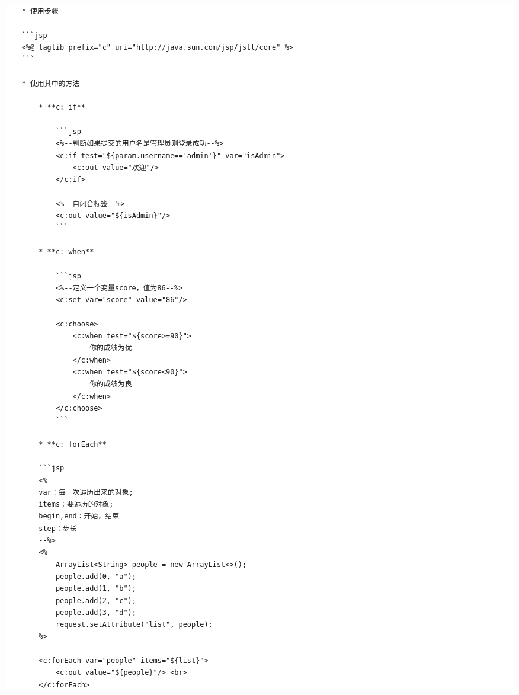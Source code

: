 		* 使用步骤

		```jsp
		<%@ taglib prefix="c" uri="http://java.sun.com/jsp/jstl/core" %>
		```

		* 使用其中的方法

			* **c: if**

				```jsp
				<%--判断如果提交的用户名是管理员则登录成功--%>
				<c:if test="${param.username=='admin'}" var="isAdmin">
				    <c:out value="欢迎"/>
				</c:if>
				
				<%--自闭合标签--%>
				<c:out value="${isAdmin}"/>
				```

			* **c: when**

				```jsp
				<%--定义一个变量score，值为86--%>
				<c:set var="score" value="86"/>
				
				<c:choose>
				    <c:when test="${score>=90}">
				        你的成绩为优
				    </c:when>
				    <c:when test="${score<90}">
				        你的成绩为良
				    </c:when>
				</c:choose>
				```

			* **c: forEach**

			```jsp
			<%--
			var：每一次遍历出来的对象;
			items：要遍历的对象;
			begin,end：开始，结束
			step：步长
			--%>
			<%
			    ArrayList<String> people = new ArrayList<>();
			    people.add(0, "a");
			    people.add(1, "b");
			    people.add(2, "c");
			    people.add(3, "d");
			    request.setAttribute("list", people);
			%>
			
			<c:forEach var="people" items="${list}">
			    <c:out value="${people}"/> <br>
			</c:forEach>
			